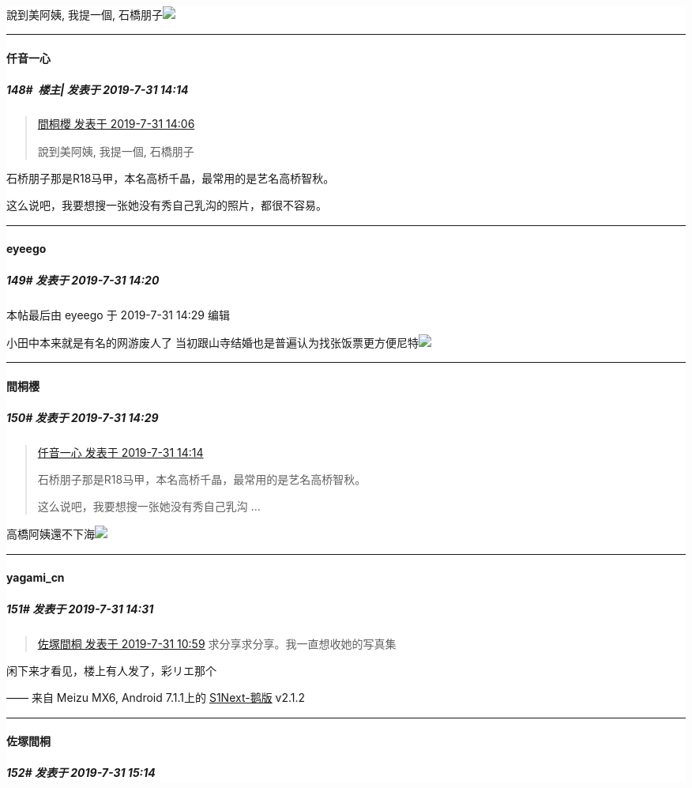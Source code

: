 說到美阿姨, 我提一個, 石橋朋子<img src="https://static.saraba1st.com/image/smiley/face2017/009.gif" referrerpolicy="no-referrer">

*****

####  仟音一心  
##### 148#         楼主| 发表于 2019-7-31 14:14

<blockquote><a href="httphttps://bbs.saraba1st.com/2b/forum.php?mod=redirect&amp;goto=findpost&amp;pid=44735230&amp;ptid=1850041" target="_blank">間桐櫻 发表于 2019-7-31 14:06</a>

說到美阿姨, 我提一個, 石橋朋子</blockquote>
石桥朋子那是R18马甲，本名高桥千晶，最常用的是艺名高桥智秋。

这么说吧，我要想搜一张她没有秀自己乳沟的照片，都很不容易。

*****

####  eyeego  
##### 149#       发表于 2019-7-31 14:20

 本帖最后由 eyeego 于 2019-7-31 14:29 编辑 

小田中本来就是有名的网游废人了 当初跟山寺结婚也是普遍认为找张饭票更方便尼特<img src="https://static.saraba1st.com/image/smiley/face2017/067.png" referrerpolicy="no-referrer">

*****

####  間桐櫻  
##### 150#       发表于 2019-7-31 14:29

<blockquote><a href="httphttps://bbs.saraba1st.com/2b/forum.php?mod=redirect&amp;goto=findpost&amp;pid=44735294&amp;ptid=1850041" target="_blank">仟音一心 发表于 2019-7-31 14:14</a>

石桥朋子那是R18马甲，本名高桥千晶，最常用的是艺名高桥智秋。

这么说吧，我要想搜一张她没有秀自己乳沟 ...</blockquote>
高橋阿姨還不下海<img src="https://static.saraba1st.com/image/smiley/face2017/067.png" referrerpolicy="no-referrer">


*****

####  yagami_cn  
##### 151#       发表于 2019-7-31 14:31

<blockquote><a href="httphttps://bbs.saraba1st.com/2b/forum.php?mod=redirect&amp;goto=findpost&amp;pid=44732632&amp;ptid=1850041" target="_blank">佐塚間桐 发表于 2019-7-31 10:59</a>
求分享求分享。我一直想收她的写真集</blockquote>
闲下来才看见，楼上有人发了，彩リエ那个

—— 来自 Meizu MX6, Android 7.1.1上的 [S1Next-鹅版](https://github.com/ykrank/S1-Next/releases) v2.1.2

*****

####  佐塚間桐  
##### 152#       发表于 2019-7-31 15:14
